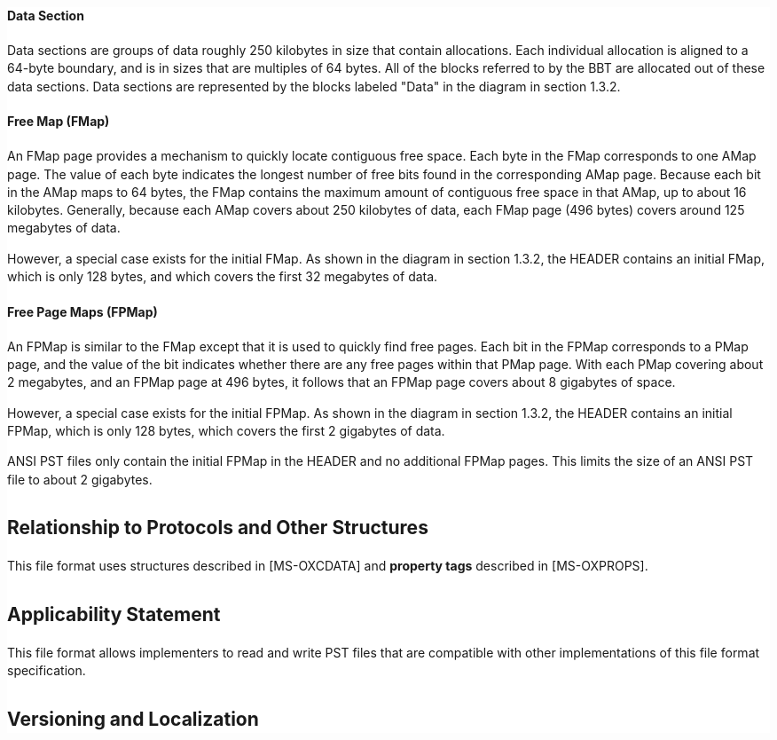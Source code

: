 #### Data Section

Data sections are groups of data roughly 250 kilobytes in size that
contain allocations. Each individual allocation is aligned to a 64-byte
boundary, and is in sizes that are multiples of 64 bytes. All of the
blocks referred to by the BBT are allocated out of these data sections.
Data sections are represented by the blocks labeled "Data" in the
diagram in section 1.3.2.

#### Free Map (FMap)

An FMap page provides a mechanism to quickly locate contiguous free
space. Each byte in the FMap corresponds to one AMap page. The value of
each byte indicates the longest number of free bits found in the
corresponding AMap page. Because each bit in the AMap maps to 64 bytes,
the FMap contains the maximum amount of contiguous free space in that
AMap, up to about 16 kilobytes. Generally, because each AMap covers
about 250 kilobytes of data, each FMap page (496 bytes) covers around
125 megabytes of data.

However, a special case exists for the initial FMap. As shown in the
diagram in section 1.3.2, the HEADER contains an initial FMap, which is
only 128 bytes, and which covers the first 32 megabytes of data.

#### Free Page Maps (FPMap)

An FPMap is similar to the FMap except that it is used to quickly find
free pages. Each bit in the FPMap corresponds to a PMap page, and the
value of the bit indicates whether there are any free pages within that
PMap page. With each PMap covering about 2 megabytes, and an FPMap page
at 496 bytes, it follows that an FPMap page covers about 8 gigabytes of
space.

However, a special case exists for the initial FPMap. As shown in the
diagram in section 1.3.2, the HEADER contains an initial FPMap, which is
only 128 bytes, which covers the first 2 gigabytes of data.

ANSI PST files only contain the initial FPMap in the HEADER and no
additional FPMap pages. This limits the size of an ANSI PST file to
about 2 gigabytes.

## Relationship to Protocols and Other Structures

This file format uses structures described in \[MS-OXCDATA\] and
**property tags** described in \[MS-OXPROPS\].

## Applicability Statement

This file format allows implementers to read and write PST files that
are compatible with other implementations of this file format
specification.

## Versioning and Localization

